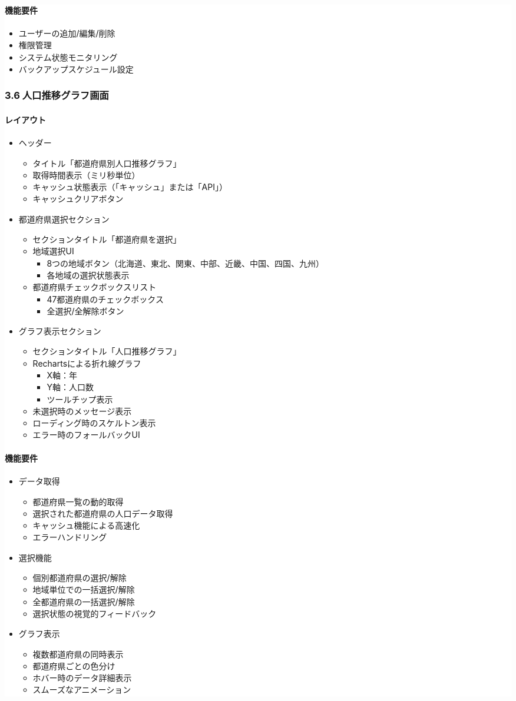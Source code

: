 #### 機能要件
- ユーザーの追加/編集/削除
- 権限管理
- システム状態モニタリング
- バックアップスケジュール設定

### 3.6 人口推移グラフ画面
#### レイアウト
- ヘッダー
  - タイトル「都道府県別人口推移グラフ」
  - 取得時間表示（ミリ秒単位）
  - キャッシュ状態表示（「キャッシュ」または「API」）
  - キャッシュクリアボタン

- 都道府県選択セクション
  - セクションタイトル「都道府県を選択」
  - 地域選択UI
    - 8つの地域ボタン（北海道、東北、関東、中部、近畿、中国、四国、九州）
    - 各地域の選択状態表示
  - 都道府県チェックボックスリスト
    - 47都道府県のチェックボックス
    - 全選択/全解除ボタン

- グラフ表示セクション
  - セクションタイトル「人口推移グラフ」
  - Rechartsによる折れ線グラフ
    - X軸：年
    - Y軸：人口数
    - ツールチップ表示
  - 未選択時のメッセージ表示
  - ローディング時のスケルトン表示
  - エラー時のフォールバックUI

#### 機能要件
- データ取得
  - 都道府県一覧の動的取得
  - 選択された都道府県の人口データ取得
  - キャッシュ機能による高速化
  - エラーハンドリング

- 選択機能
  - 個別都道府県の選択/解除
  - 地域単位での一括選択/解除
  - 全都道府県の一括選択/解除
  - 選択状態の視覚的フィードバック

- グラフ表示
  - 複数都道府県の同時表示
  - 都道府県ごとの色分け
  - ホバー時のデータ詳細表示
  - スムーズなアニメーション
